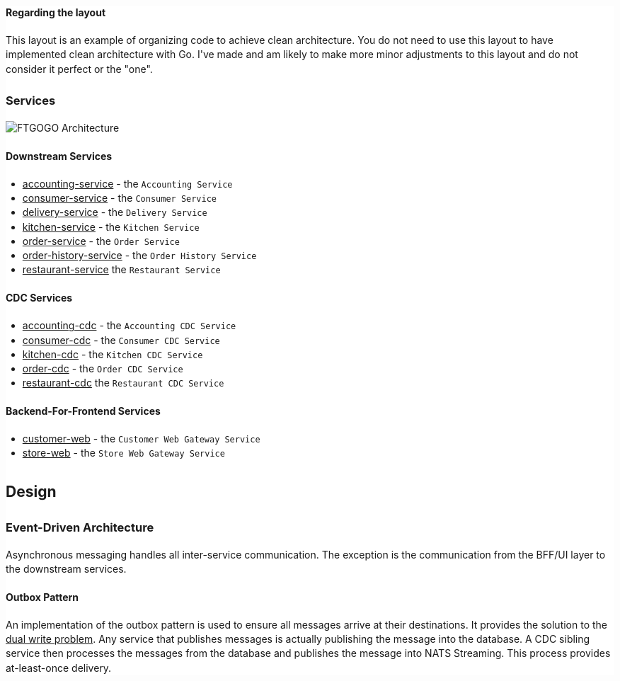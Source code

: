   ```text
  ```

#### Regarding the layout

This layout is an example of organizing code to achieve clean architecture. You do not need to use this layout to have
implemented clean architecture with Go. I've made and am likely to make more minor adjustments to this layout and do not
consider it perfect or the "one".

### Services

![FTGOGO Architecture](docs/architecture.png)

#### Downstream Services

- [accounting-service](/accounting/cmd/service) - the `Accounting Service`
- [consumer-service](/consumer/cmd/service) - the `Consumer Service`
- [delivery-service](/delivery/cmd/service) - the `Delivery Service`
- [kitchen-service](/kitchen/cmd/service) - the `Kitchen Service`
- [order-service](/order/cmd/service) - the `Order Service`
- [order-history-service](/order-history/cmd/service) - the `Order History Service`
- [restaurant-service](/restaurant/cmd/service) the `Restaurant Service`

#### CDC Services

- [accounting-cdc](/accounting/cmd/cdc) - the `Accounting CDC Service`
- [consumer-cdc](/consumer/cmd/cdc) - the `Consumer CDC Service`
- [kitchen-cdc](/kitchen/cmd/cdc) - the `Kitchen CDC Service`
- [order-cdc](/order/cmd/cdc) - the `Order CDC Service`
- [restaurant-cdc](/restaurant/cmd/cdc) the `Restaurant CDC Service`

#### Backend-For-Frontend Services

- [customer-web](/customer-web/cmd/gateway) - the `Customer Web Gateway Service`
- [store-web](/store-web/cmd/gateway) - the `Store Web Gateway Service`

## Design

### Event-Driven Architecture

Asynchronous messaging handles all inter-service communication. The exception is the communication from the BFF/UI layer
to the downstream services.

#### Outbox Pattern

An implementation of the outbox pattern is used to ensure all messages arrive at their destinations. It provides the
solution to the [dual write problem](https://thorben-janssen.com/dual-writes/). Any service that publishes messages is
actually publishing the message into the database. A CDC sibling service then processes the messages from the database
and publishes the message into NATS Streaming. This process provides at-least-once delivery.
